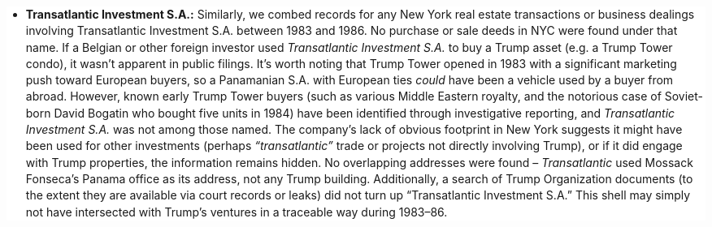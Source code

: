 - **Transatlantic Investment S.A.:** Similarly, we combed records for any New York real estate transactions or business dealings involving Transatlantic Investment S.A. between 1983 and 1986. No purchase or sale deeds in NYC were found under that name. If a Belgian or other foreign investor used *Transatlantic Investment S.A.* to buy a Trump asset (e.g. a Trump Tower condo), it wasn’t apparent in public filings. It’s worth noting that Trump Tower opened in 1983 with a significant marketing push toward European buyers, so a Panamanian S.A. with European ties *could* have been a vehicle used by a buyer from abroad. However, known early Trump Tower buyers (such as various Middle Eastern royalty, and the notorious case of Soviet-born David Bogatin who bought five units in 1984) have been identified through investigative reporting, and *Transatlantic Investment S.A.* was not among those named. The company’s lack of obvious footprint in New York suggests it might have been used for other investments (perhaps *“transatlantic”* trade or projects not directly involving Trump), or if it did engage with Trump properties, the information remains hidden. No overlapping addresses were found – *Transatlantic* used Mossack Fonseca’s Panama office as its address, not any Trump building. Additionally, a search of Trump Organization documents (to the extent they are available via court records or leaks) did not turn up “Transatlantic Investment S.A.” This shell may simply not have intersected with Trump’s ventures in a traceable way during 1983–86.
